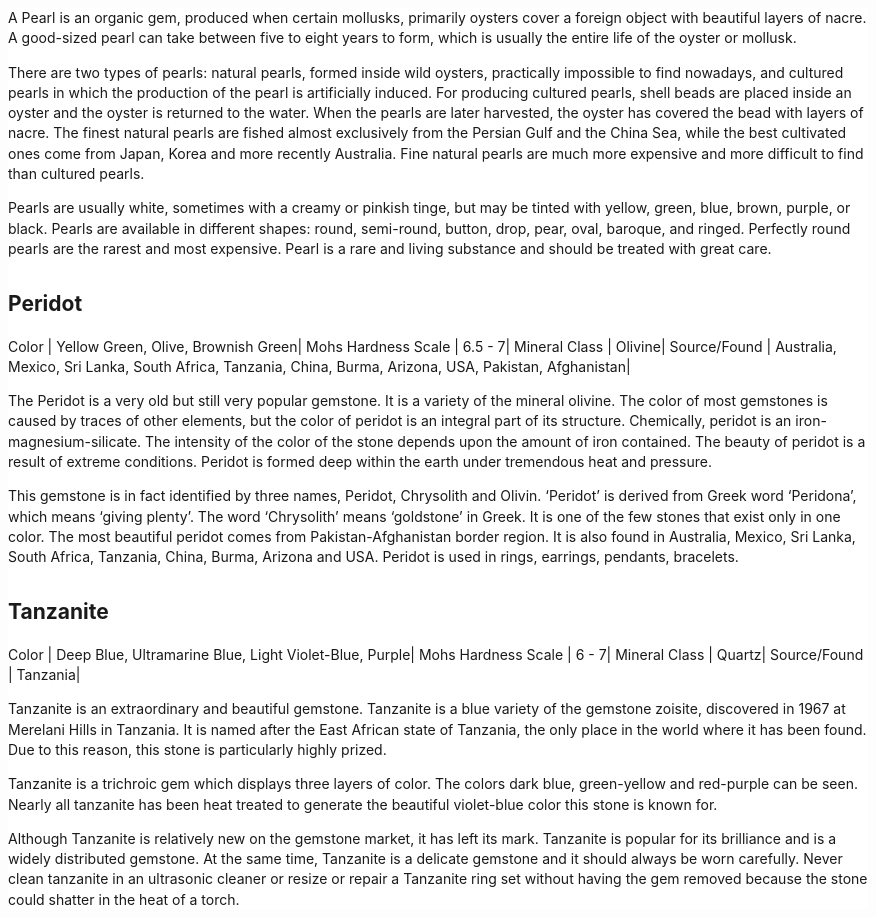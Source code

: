 <p>A Pearl is an organic gem, produced when certain mollusks, primarily oysters cover a foreign object with beautiful layers of nacre. A good-sized pearl can take between five to eight years to form, which is usually the entire life of the oyster or mollusk.</p>

<p>There are two types of pearls: natural pearls, formed inside wild oysters, practically impossible to find nowadays, and cultured pearls in which the production of the pearl is artificially induced. For producing cultured pearls, shell beads are placed inside an oyster and the oyster is returned to the water. When the pearls are later harvested, the oyster has covered the bead with layers of nacre. The finest natural pearls are fished almost exclusively from the Persian Gulf and the China Sea, while the best cultivated ones come from Japan, Korea and more recently Australia. Fine natural pearls are much more expensive and more difficult to find than cultured pearls.</p>

<p>Pearls are usually white, sometimes with a creamy or pinkish tinge, but may be tinted with yellow, green, blue, brown, purple, or black. Pearls are available in different shapes: round, semi-round, button, drop, pear, oval, baroque, and ringed. Perfectly round pearls are the rarest and most expensive. Pearl is a rare and living substance and should be treated with great care.</p>

<h2>Peridot</h2>

Color |  Yellow Green, Olive, Brownish Green|
Mohs Hardness Scale | 6.5 - 7|
Mineral Class |  Olivine|
Source/Found | Australia, Mexico, Sri Lanka, South Africa, Tanzania, China, Burma, Arizona, USA, Pakistan, Afghanistan|

<p>The Peridot is a very old but still very popular gemstone. It is a variety of the mineral olivine. The color of most gemstones is caused by traces of other elements, but the color of peridot is an integral part of its structure. Chemically, peridot is an iron-magnesium-silicate. The intensity of the color of the stone depends upon the amount of iron contained. The beauty of peridot is a result of extreme conditions. Peridot is formed deep within the earth under tremendous heat and pressure.</p>

<p>This gemstone is in fact identified by three names, Peridot, Chrysolith and Olivin. ‘Peridot’ is derived from Greek word ‘Peridona’, which means ‘giving plenty’. The word ‘Chrysolith’ means ‘goldstone’ in Greek. It is one of the few stones that exist only in one color. The most beautiful peridot comes from Pakistan-Afghanistan border region. It is also found in Australia, Mexico, Sri Lanka, South Africa, Tanzania, China, Burma, Arizona and USA. Peridot is used in rings, earrings, pendants, bracelets.</p>

<h2>Tanzanite</h2>

Color |  Deep Blue, Ultramarine Blue, Light Violet-Blue, Purple|
Mohs Hardness Scale | 6 - 7|
Mineral Class |  Quartz|
Source/Found | Tanzania|

<p>Tanzanite is an extraordinary and beautiful gemstone. Tanzanite is a blue variety of the gemstone zoisite, discovered in 1967 at Merelani Hills in Tanzania. It is named after the East African state of Tanzania, the only place in the world where it has been found. Due to this reason, this stone is particularly highly prized.</p>

<p>Tanzanite is a trichroic gem which displays three layers of color. The colors dark blue, green-yellow and red-purple can be seen. Nearly all tanzanite has been heat treated to generate the beautiful violet-blue color this stone is known for.</p>

<p>Although Tanzanite is relatively new on the gemstone market, it has left its mark. Tanzanite is popular for its brilliance and is a widely distributed gemstone. At the same time, Tanzanite is a delicate gemstone and it should always be worn carefully. Never clean tanzanite in an ultrasonic cleaner or resize or repair a Tanzanite ring set without having the gem removed because the stone could shatter in the heat of a torch.</p>
